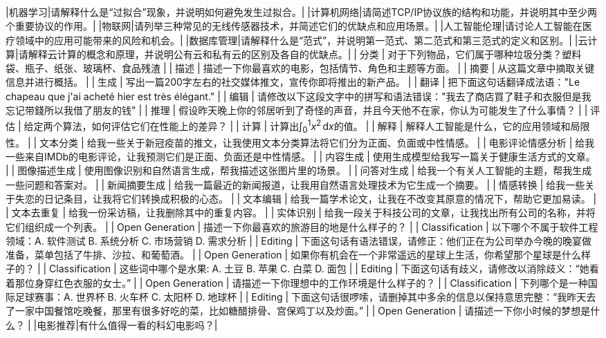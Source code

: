 |机器学习|请解释什么是“过拟合”现象，并说明如何避免发生过拟合。|
|计算机网络|请简述TCP/IP协议族的结构和功能，并说明其中至少两个重要协议的作用。|
|物联网|请列举三种常见的无线传感器技术，并简述它们的优缺点和应用场景。|
|人工智能伦理|请讨论人工智能在医疗领域中的应用可能带来的风险和机会。|
|数据库管理|请解释什么是“范式”，并说明第一范式、第二范式和第三范式的定义和区别。|
|云计算|请解释云计算的概念和原理，并说明公有云和私有云的区别及各自的优缺点。|
| 分类 | 对于下列物品，它们属于哪种垃圾分类？塑料袋、瓶子、纸张、玻璃杯、食品残渣 |
| 描述 | 描述一下你最喜欢的电影，包括情节、角色和主题等方面。 |
| 摘要 | 从这篇文章中摘取关键信息并进行概括。 |
| 生成 | 写出一篇200字左右的社交媒体推文，宣传你即将推出的新产品。 |
| 翻译 | 把下面这句话翻译成法语："Le chapeau que j'ai acheté hier est très élégant." |
| 编辑 | 请修改以下这段文字中的拼写和语法错误："我去了商店買了鞋子和衣服但是我忘记带錢所以我借了朋友的钱" |
| 推理 | 假设昨天晚上你的邻居听到了奇怪的声音，并且今天他不在家，你认为可能发生了什么事情？ |
| 评估 | 给定两个算法，如何评估它们在性能上的差异？ |
| 计算 | 计算出$\int_{0}^{1} x^2\,\mathrm{d}x$的值。 |
| 解释 | 解释人工智能是什么，它的应用领域和局限性。 |
| 文本分类            | 给我一些关于新冠疫苗的推文，让我使用文本分类算法将它们分为正面、负面或中性情感。 |
| 电影评论情感分析 | 给我一些来自IMDb的电影评论，让我预测它们是正面、负面还是中性情感。 |
| 内容生成            | 使用生成模型给我写一篇关于健康生活方式的文章。 |
| 图像描述生成    | 使用图像识别和自然语言生成，帮我描述这张图片里的场景。 |
| 问答对生成        | 给我一个有关人工智能的主题，帮我生成一些问题和答案对。 |
| 新闻摘要生成        | 给我一篇最近的新闻报道，让我用自然语言处理技术为它生成一个摘要。 |
| 情感转换            | 给我一些关于失恋的日记条目，让我将它们转换成积极的心态。 |
| 文本编辑            | 给我一篇学术论文，让我在不改变其原意的情况下，帮助它更加易读。 |
| 文本去重复        | 给我一份采访稿，让我删除其中的重复内容。 |
| 实体识别            | 给我一段关于科技公司的文章，让我找出所有公司的名称，并将它们组织成一个列表。 |
| Open Generation | 描述一下你最喜欢的旅游目的地是什么样子的？ |
| Classification | 以下哪个不属于软件工程领域：A. 软件测试 B. 系统分析 C. 市场营销 D. 需求分析 |
| Editing | 下面这句话有语法错误，请修正：他们正在为公司举办今晚的晚宴做准备，菜单包括了牛排、沙拉、和葡萄酒。 |
| Open Generation | 如果你有机会在一个非常遥远的星球上生活，你希望那个星球是什么样子的？ |
| Classification | 这些词中哪个是水果: A. 土豆 B. 苹果 C. 白菜 D. 面包 |
| Editing | 下面这句话有歧义，请修改以消除歧义：“她看着那位身穿红色衣服的女士。” |
| Open Generation | 请描述一下你理想中的工作环境是什么样子的？ |
| Classification | 下列哪个是一种国际足球赛事：A. 世界杯 B. 火车杯 C. 太阳杯 D. 地球杯 |
| Editing | 下面这句话很啰嗦，请删掉其中多余的信息以保持意思完整：“我昨天去了一家中国餐馆吃晚餐，那里有很多好吃的菜，比如糖醋排骨、宫保鸡丁以及炒面。” |
| Open Generation | 请描述一下你小时候的梦想是什么？ |
|电影推荐|有什么值得一看的科幻电影吗？|